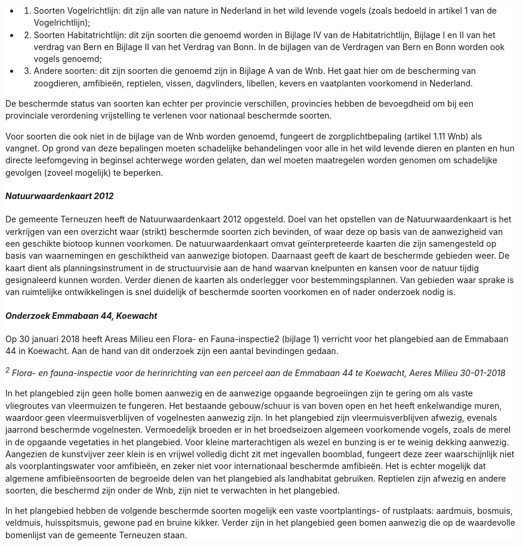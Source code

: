 - 1. Soorten Vogelrichtlijn: dit zijn alle van nature in Nederland in het wild levende vogels (zoals bedoeld in artikel 1 van de Vogelrichtlijn);
- 2. Soorten Habitatrichtlijn: dit zijn soorten die genoemd worden in Bijlage IV van de Habitatrichtlijn, Bijlage I en II van het verdrag van Bern en Bijlage II van het Verdrag van Bonn. In de bijlagen van de Verdragen van Bern en Bonn worden ook vogels genoemd;
- 3. Andere soorten: dit zijn soorten die genoemd zijn in Bijlage A van de Wnb. Het gaat hier om de bescherming van zoogdieren, amfibieën, reptielen, vissen, dagvlinders, libellen, kevers en vaatplanten voorkomend in Nederland.

De beschermde status van soorten kan echter per provincie verschillen, provincies hebben de bevoegdheid om bij een provinciale verordening vrijstelling te verlenen voor nationaal beschermde soorten.

Voor soorten die ook niet in de bijlage van de Wnb worden genoemd, fungeert de zorgplichtbepaling (artikel 1.11 Wnb) als vangnet. Op grond van deze bepalingen moeten schadelijke behandelingen voor alle in het wild levende dieren en planten en hun directe leefomgeving in beginsel achterwege worden gelaten, dan wel moeten maatregelen worden genomen om schadelijke gevolgen (zoveel mogelijk) te beperken.

#### *Natuurwaardenkaart 2012*

De gemeente Terneuzen heeft de Natuurwaardenkaart 2012 opgesteld. Doel van het opstellen van de Natuurwaardenkaart is het verkrijgen van een overzicht waar (strikt) beschermde soorten zich bevinden, of waar deze op basis van de aanwezigheid van een geschikte biotoop kunnen voorkomen. De natuurwaardenkaart omvat geïnterpreteerde kaarten die zijn samengesteld op basis van waarnemingen en geschiktheid van aanwezige biotopen. Daarnaast geeft de kaart de beschermde gebieden weer. De kaart dient als planningsinstrument in de structuurvisie aan de hand waarvan knelpunten en kansen voor de natuur tijdig gesignaleerd kunnen worden. Verder dienen de kaarten als onderlegger voor bestemmingsplannen. Van gebieden waar sprake is van ruimtelijke ontwikkelingen is snel duidelijk of beschermde soorten voorkomen en of nader onderzoek nodig is.

#### *Onderzoek Emmabaan 44, Koewacht*

Op 30 januari 2018 heeft Areas Milieu een Flora- en Fauna-inspectie2 (bijlage 1) verricht voor het plangebied aan de Emmabaan 44 in Koewacht. Aan de hand van dit onderzoek zijn een aantal bevindingen gedaan.

*<sup>2</sup> Flora- en fauna-inspectie voor de herinrichting van een perceel aan de Emmabaan 44 te Koewacht, Aeres Milieu 30-01-2018*

In het plangebied zijn geen holle bomen aanwezig en de aanwezige opgaande begroeiingen zijn te gering om als vaste vliegroutes van vleermuizen te fungeren. Het bestaande gebouw/schuur is van boven open en het heeft enkelwandige muren, waardoor geen vleermuisverblijven of vogelnesten aanwezig zijn. In het plangebied zijn vleermuisverblijven afwezig, evenals jaarrond beschermde vogelnesten. Vermoedelijk broeden er in het broedseizoen algemeen voorkomende vogels, zoals de merel in de opgaande vegetaties in het plangebied. Voor kleine marterachtigen als wezel en bunzing is er te weinig dekking aanwezig. Aangezien de kunstvijver zeer klein is en vrijwel volledig dicht zit met ingevallen boomblad, fungeert deze zeer waarschijnlijk niet als voorplantingswater voor amfibieën, en zeker niet voor internationaal beschermde amfibieën. Het is echter mogelijk dat algemene amfibieënsoorten de begroeide delen van het plangebied als landhabitat gebruiken. Reptielen zijn afwezig en andere soorten, die beschermd zijn onder de Wnb, zijn niet te verwachten in het plangebied.

In het plangebied hebben de volgende beschermde soorten mogelijk een vaste voortplantings- of rustplaats: aardmuis, bosmuis, veldmuis, huisspitsmuis, gewone pad en bruine kikker. Verder zijn in het plangebied geen bomen aanwezig die op de waardevolle bomenlijst van de gemeente Terneuzen staan.
